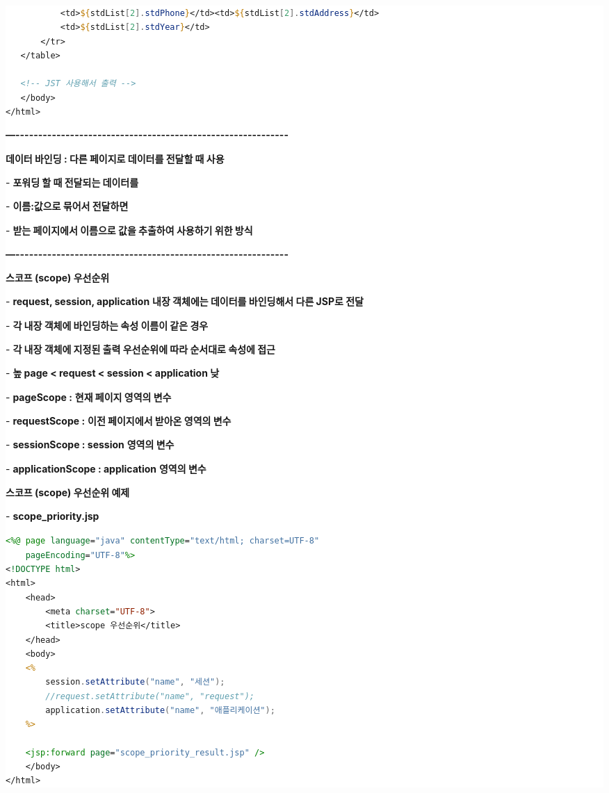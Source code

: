  ```jsp
 			<td>${stdList[2].stdPhone}</td><td>${stdList[2].stdAddress}</td>
 			<td>${stdList[2].stdYear}</td>
 		</tr>
 	</table>
 	
 	<!-- JST 사용해서 출력 -->
 	</body>
 </html>
 ```



**—------------------------------------------------------------**

**데이터 바인딩 : 다른 페이지로 데이터를 전달할 때 사용**

\-   **포워딩 할 때 전달되는 데이터를** 

\-   **이름:값으로 묶어서 전달하면**

\-   **받는 페이지에서 이름으로 값을 추출하여 사용하기 위한 방식**

**—------------------------------------------------------------**

**스코프 (scope) 우선순위**

\-   **request, session, application** **내장 객체에는 데이터를 바인딩해서 다른 JSP로 전달**

\-   **각 내장 객체에 바인딩하는 속성 이름이 같은 경우**

\-   **각 내장 객체에 지정된 출력 우선순위에 따라 순서대로 속성에 접근**

\-   **높 page < request < session < application 낮**

\-   **pageScope :** **현재 페이지 영역의 변수**

\-   **requestScope :** **이전 페이지에서 받아온 영역의 변수** 

\-   **sessionScope : session** **영역의 변수**

\-   **applicationScope : application** **영역의 변수**

 

**스코프 (scope) 우선순위 예제**

\-   **scope_priority.jsp**

```jsp
<%@ page language="java" contentType="text/html; charset=UTF-8"
    pageEncoding="UTF-8"%>
<!DOCTYPE html>
<html>
	<head>
		<meta charset="UTF-8">
		<title>scope 우선순위</title>
	</head>
	<body>
	<%	
		session.setAttribute("name", "세션");
		//request.setAttribute("name", "request");
		application.setAttribute("name", "애플리케이션");		
	%>
	
	<jsp:forward page="scope_priority_result.jsp" />		
	</body>
</html>
```
